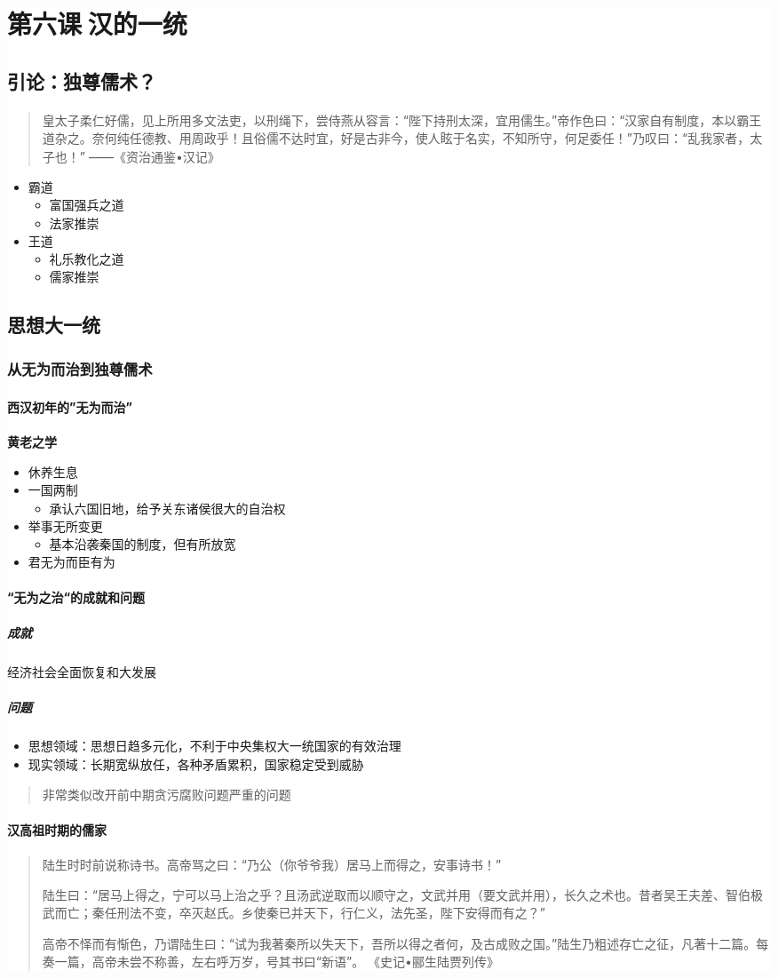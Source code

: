 # 第六课 汉的一统

## 引论：独尊儒术？

> 皇太子柔仁好儒，见上所用多文法吏，以刑绳下，尝侍燕从容言：“陛下持刑太深，宜用儒生。”帝作色曰：“汉家自有制度，本以霸王道杂之。奈何纯任德教、用周政乎！且俗儒不达时宜，好是古非今，使人眩于名实，不知所守，何足委任！”乃叹曰：“乱我家者，太子也！”
> ——《资治通鉴•汉记》

- 霸道
  - 富国强兵之道
  - 法家推崇
- 王道
  - 礼乐教化之道
  - 儒家推崇

## 思想大一统

### 从无为而治到独尊儒术

#### 西汉初年的”无为而治”

**黄老之学**

- 休养生息
- 一国两制
  - 承认六国旧地，给予关东诸侯很大的自治权
- 举事无所变更
  - 基本沿袭秦国的制度，但有所放宽
- 君无为而臣有为

#### “无为之治“的成就和问题

##### 成就

经济社会全面恢复和大发展

##### 问题

- 思想领域：思想日趋多元化，不利于中央集权大一统国家的有效治理
- 现实领域：长期宽纵放任，各种矛盾累积，国家稳定受到威胁

> 非常类似改开前中期贪污腐败问题严重的问题

#### 汉高祖时期的儒家

> 陆生时时前说称诗书。高帝骂之曰：“乃公（你爷爷我）居马上而得之，安事诗书！”
>
> 陆生曰：“居马上得之，宁可以马上治之乎？且汤武逆取而以顺守之，文武并用（要文武并用），长久之术也。昔者吴王夫差、智伯极武而亡；秦任刑法不变，卒灭赵氏。乡使秦已并天下，行仁义，法先圣，陛下安得而有之？”
>
> 高帝不怿而有惭色，乃谓陆生曰：“试为我著秦所以失天下，吾所以得之者何，及古成败之国。”陆生乃粗述存亡之征，凡著十二篇。每奏一篇，高帝未尝不称善，左右呼万岁，号其书曰“新语”。
> 《史记•郦生陆贾列传》
